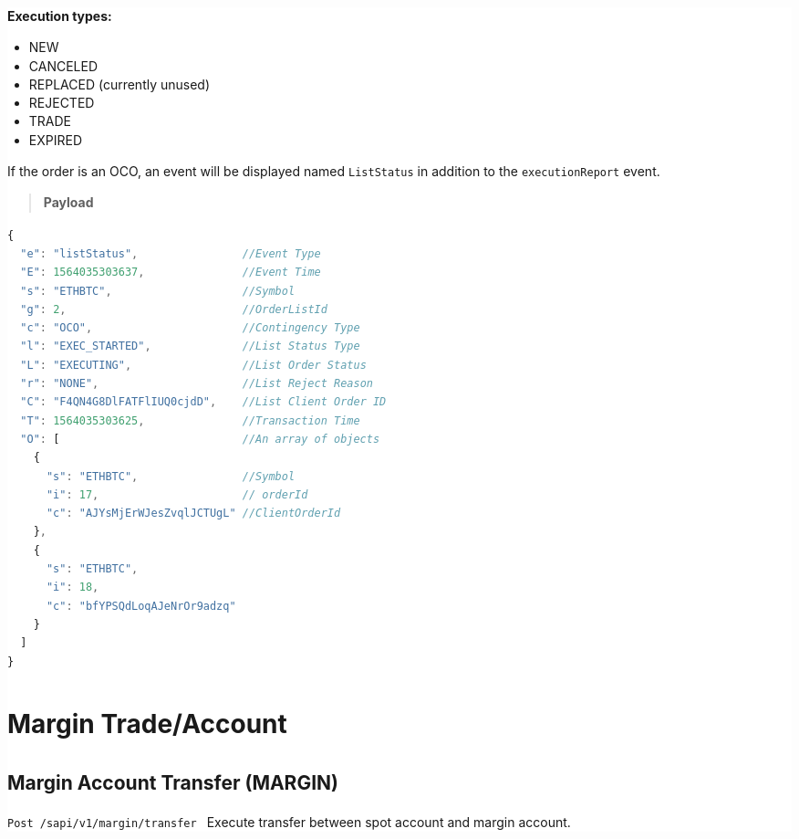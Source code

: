 **Execution types:**

* NEW
* CANCELED
* REPLACED (currently unused)
* REJECTED
* TRADE
* EXPIRED


If the order is an OCO, an event will be displayed named `ListStatus` in addition to the `executionReport` event.

> **Payload**

```javascript
{
  "e": "listStatus",                //Event Type
  "E": 1564035303637,               //Event Time
  "s": "ETHBTC",                    //Symbol
  "g": 2,                           //OrderListId
  "c": "OCO",                       //Contingency Type
  "l": "EXEC_STARTED",              //List Status Type
  "L": "EXECUTING",                 //List Order Status
  "r": "NONE",                      //List Reject Reason
  "C": "F4QN4G8DlFATFlIUQ0cjdD",    //List Client Order ID
  "T": 1564035303625,               //Transaction Time
  "O": [                            //An array of objects
    {
      "s": "ETHBTC",                //Symbol
      "i": 17,                      // orderId
      "c": "AJYsMjErWJesZvqlJCTUgL" //ClientOrderId
    },
    {
      "s": "ETHBTC",
      "i": 18,
      "c": "bfYPSQdLoqAJeNrOr9adzq"
    }
  ]
}
```










# Margin Trade/Account



## Margin Account Transfer (MARGIN)
``
Post /sapi/v1/margin/transfer 
``
Execute transfer between spot account and margin account.
